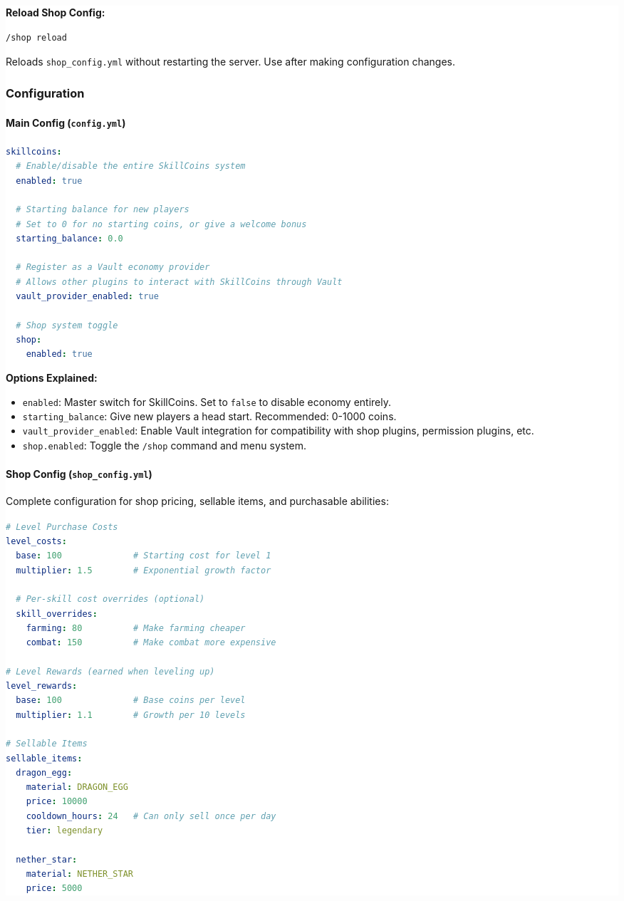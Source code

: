 **Reload Shop Config:**
```
/shop reload
```
Reloads `shop_config.yml` without restarting the server. Use after making configuration changes.

### Configuration

#### Main Config (`config.yml`)

```yaml
skillcoins:
  # Enable/disable the entire SkillCoins system
  enabled: true
  
  # Starting balance for new players
  # Set to 0 for no starting coins, or give a welcome bonus
  starting_balance: 0.0
  
  # Register as a Vault economy provider
  # Allows other plugins to interact with SkillCoins through Vault
  vault_provider_enabled: true
  
  # Shop system toggle
  shop:
    enabled: true
```

**Options Explained:**
- `enabled`: Master switch for SkillCoins. Set to `false` to disable economy entirely.
- `starting_balance`: Give new players a head start. Recommended: 0-1000 coins.
- `vault_provider_enabled`: Enable Vault integration for compatibility with shop plugins, permission plugins, etc.
- `shop.enabled`: Toggle the `/shop` command and menu system.

#### Shop Config (`shop_config.yml`)

Complete configuration for shop pricing, sellable items, and purchasable abilities:

```yaml
# Level Purchase Costs
level_costs:
  base: 100              # Starting cost for level 1
  multiplier: 1.5        # Exponential growth factor
  
  # Per-skill cost overrides (optional)
  skill_overrides:
    farming: 80          # Make farming cheaper
    combat: 150          # Make combat more expensive

# Level Rewards (earned when leveling up)
level_rewards:
  base: 100              # Base coins per level
  multiplier: 1.1        # Growth per 10 levels

# Sellable Items
sellable_items:
  dragon_egg:
    material: DRAGON_EGG
    price: 10000
    cooldown_hours: 24   # Can only sell once per day
    tier: legendary
    
  nether_star:
    material: NETHER_STAR
    price: 5000
```